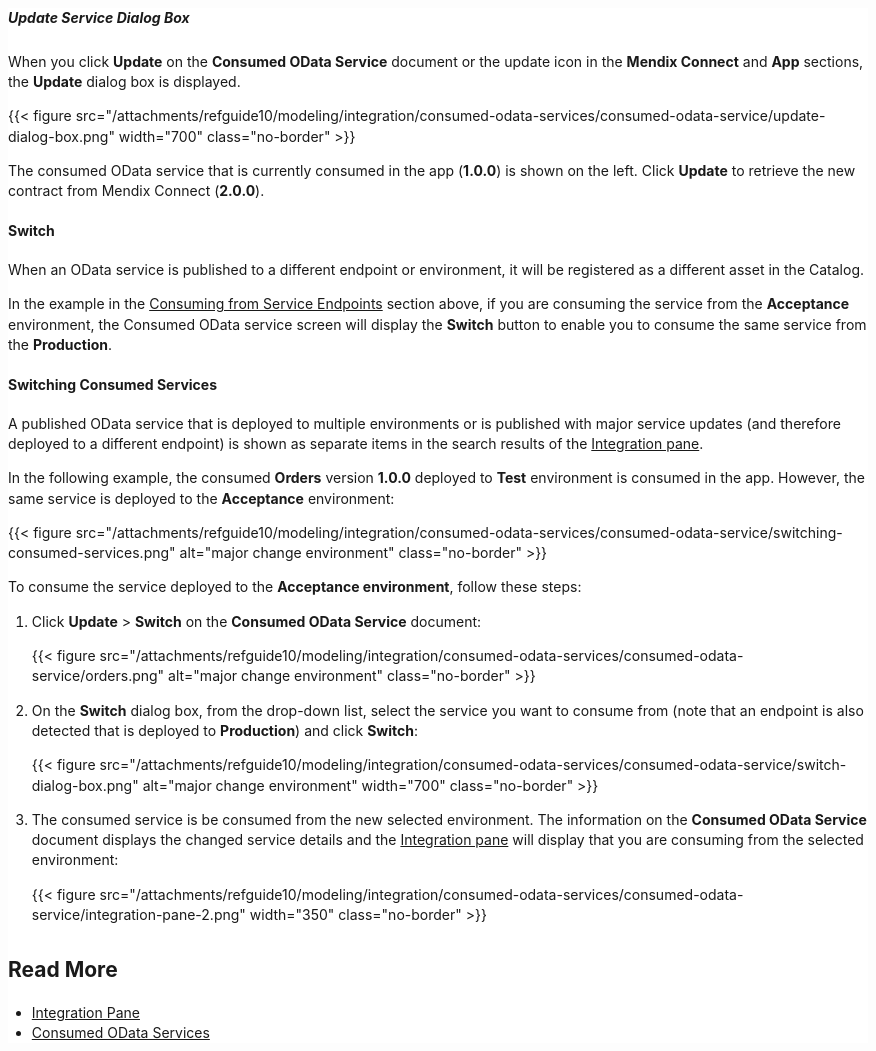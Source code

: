 ##### Update Service Dialog Box

When you click **Update** on the **Consumed OData Service** document or the update icon in the **Mendix Connect** and **App** sections, the **Update** dialog box is displayed.

{{< figure src="/attachments/refguide10/modeling/integration/consumed-odata-services/consumed-odata-service/update-dialog-box.png" width="700" class="no-border" >}}

The consumed OData service that is currently consumed in the app (**1.0.0**) is shown on the left. Click **Update** to retrieve the new contract from Mendix Connect (**2.0.0**).

#### Switch

When an OData service is published to a different endpoint or environment, it will be registered as a different asset in the Catalog.

In the example in the [Consuming from Service Endpoints](#consume-service-endpoints) section above, if you are consuming the service from the **Acceptance** environment, the Consumed OData service screen will display the **Switch** button to enable you to consume the same service from the **Production**.

#### Switching Consumed Services

A published OData service that is deployed to multiple environments or is published with major service updates (and therefore deployed to a different endpoint) is shown as separate items in the search results of the [Integration pane](/refguide10/integration-pane/).

In the following example, the consumed **Orders** version **1.0.0** deployed to **Test** environment is consumed in the app. However, the same service is deployed to the **Acceptance** environment:

{{< figure src="/attachments/refguide10/modeling/integration/consumed-odata-services/consumed-odata-service/switching-consumed-services.png" alt="major change environment" class="no-border" >}}

To consume the service deployed to the **Acceptance environment**, follow these steps:

1. Click  **Update** > **Switch** on the **Consumed OData Service** document:

    {{< figure src="/attachments/refguide10/modeling/integration/consumed-odata-services/consumed-odata-service/orders.png" alt="major change environment" class="no-border" >}}

2. On the **Switch** dialog box, from the drop-down list, select the service you want to consume from (note that an endpoint is also detected that is deployed to **Production**) and click **Switch**:

    {{< figure src="/attachments/refguide10/modeling/integration/consumed-odata-services/consumed-odata-service/switch-dialog-box.png" alt="major change environment" width="700" class="no-border" >}}

3. The consumed service is be consumed from the new selected environment. The information on the **Consumed OData Service** document displays the changed service details and the [Integration pane](/refguide10/integration-pane/) will display that you are consuming from the selected environment:

    {{< figure src="/attachments/refguide10/modeling/integration/consumed-odata-services/consumed-odata-service/integration-pane-2.png" width="350" class="no-border" >}}

## Read More

* [Integration Pane](/refguide10/integration-pane/)
* [Consumed OData Services](/refguide10/consumed-odata-services/)
